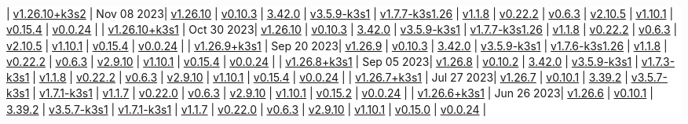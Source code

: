 | [v1.26.10+k3s2](v1.26.X.md#release-v12610k3s2) | Nov 08 2023| [v1.26.10](https://github.com/kubernetes/kubernetes/blob/master/CHANGELOG/CHANGELOG-1.26.md#v12610) | [v0.10.3](https://github.com/k3s-io/kine/releases/tag/v0.10.3) | [3.42.0](https://sqlite.org/releaselog/3_42_0.html) | [v3.5.9-k3s1](https://github.com/k3s-io/etcd/releases/tag/v3.5.9-k3s1) | [v1.7.7-k3s1.26](https://github.com/k3s-io/containerd/releases/tag/v1.7.7-k3s1.26) | [v1.1.8](https://github.com/opencontainers/runc/releases/tag/v1.1.8) | [v0.22.2](https://github.com/flannel-io/flannel/releases/tag/v0.22.2) | [v0.6.3](https://github.com/kubernetes-sigs/metrics-server/releases/tag/v0.6.3) | [v2.10.5](https://github.com/traefik/traefik/releases/tag/v2.10.5) | [v1.10.1](https://github.com/coredns/coredns/releases/tag/v1.10.1) | [v0.15.4](https://github.com/k3s-io/helm-controller/releases/tag/v0.15.4) | [v0.0.24](https://github.com/rancher/local-path-provisioner/releases/tag/v0.0.24)  |
| [v1.26.10+k3s1](v1.26.X.md#release-v12610k3s1) | Oct 30 2023| [v1.26.10](https://github.com/kubernetes/kubernetes/blob/master/CHANGELOG/CHANGELOG-1.26.md#v12610) | [v0.10.3](https://github.com/k3s-io/kine/releases/tag/v0.10.3) | [3.42.0](https://sqlite.org/releaselog/3_42_0.html) | [v3.5.9-k3s1](https://github.com/k3s-io/etcd/releases/tag/v3.5.9-k3s1) | [v1.7.7-k3s1.26](https://github.com/k3s-io/containerd/releases/tag/v1.7.7-k3s1.26) | [v1.1.8](https://github.com/opencontainers/runc/releases/tag/v1.1.8) | [v0.22.2](https://github.com/flannel-io/flannel/releases/tag/v0.22.2) | [v0.6.3](https://github.com/kubernetes-sigs/metrics-server/releases/tag/v0.6.3) | [v2.10.5](https://github.com/traefik/traefik/releases/tag/v2.10.5) | [v1.10.1](https://github.com/coredns/coredns/releases/tag/v1.10.1) | [v0.15.4](https://github.com/k3s-io/helm-controller/releases/tag/v0.15.4) | [v0.0.24](https://github.com/rancher/local-path-provisioner/releases/tag/v0.0.24)  |
| [v1.26.9+k3s1](v1.26.X.md#release-v1269k3s1) | Sep 20 2023| [v1.26.9](https://github.com/kubernetes/kubernetes/blob/master/CHANGELOG/CHANGELOG-1.26.md#v1269) | [v0.10.3](https://github.com/k3s-io/kine/releases/tag/v0.10.3) | [3.42.0](https://sqlite.org/releaselog/3_42_0.html) | [v3.5.9-k3s1](https://github.com/k3s-io/etcd/releases/tag/v3.5.9-k3s1) | [v1.7.6-k3s1.26](https://github.com/k3s-io/containerd/releases/tag/v1.7.6-k3s1.26) | [v1.1.8](https://github.com/opencontainers/runc/releases/tag/v1.1.8) | [v0.22.2](https://github.com/flannel-io/flannel/releases/tag/v0.22.2) | [v0.6.3](https://github.com/kubernetes-sigs/metrics-server/releases/tag/v0.6.3) | [v2.9.10](https://github.com/traefik/traefik/releases/tag/v2.9.10) | [v1.10.1](https://github.com/coredns/coredns/releases/tag/v1.10.1) | [v0.15.4](https://github.com/k3s-io/helm-controller/releases/tag/v0.15.4) | [v0.0.24](https://github.com/rancher/local-path-provisioner/releases/tag/v0.0.24)  |
| [v1.26.8+k3s1](v1.26.X.md#release-v1268k3s1) | Sep 05 2023| [v1.26.8](https://github.com/kubernetes/kubernetes/blob/master/CHANGELOG/CHANGELOG-1.26.md#v1268) | [v0.10.2](https://github.com/k3s-io/kine/releases/tag/v0.10.2) | [3.42.0](https://sqlite.org/releaselog/3_42_0.html) | [v3.5.9-k3s1](https://github.com/k3s-io/etcd/releases/tag/v3.5.9-k3s1) | [v1.7.3-k3s1](https://github.com/k3s-io/containerd/releases/tag/v1.7.3-k3s1) | [v1.1.8](https://github.com/opencontainers/runc/releases/tag/v1.1.8) | [v0.22.2](https://github.com/flannel-io/flannel/releases/tag/v0.22.2) | [v0.6.3](https://github.com/kubernetes-sigs/metrics-server/releases/tag/v0.6.3) | [v2.9.10](https://github.com/traefik/traefik/releases/tag/v2.9.10) | [v1.10.1](https://github.com/coredns/coredns/releases/tag/v1.10.1) | [v0.15.4](https://github.com/k3s-io/helm-controller/releases/tag/v0.15.4) | [v0.0.24](https://github.com/rancher/local-path-provisioner/releases/tag/v0.0.24)  |
| [v1.26.7+k3s1](v1.26.X.md#release-v1267k3s1) | Jul 27 2023| [v1.26.7](https://github.com/kubernetes/kubernetes/blob/master/CHANGELOG/CHANGELOG-1.26.md#v1267) | [v0.10.1](https://github.com/k3s-io/kine/releases/tag/v0.10.1) | [3.39.2](https://sqlite.org/releaselog/3_39_2.html) | [v3.5.7-k3s1](https://github.com/k3s-io/etcd/releases/tag/v3.5.7-k3s1) | [v1.7.1-k3s1](https://github.com/k3s-io/containerd/releases/tag/v1.7.1-k3s1) | [v1.1.7](https://github.com/opencontainers/runc/releases/tag/v1.1.7) | [v0.22.0](https://github.com/flannel-io/flannel/releases/tag/v0.22.0) | [v0.6.3](https://github.com/kubernetes-sigs/metrics-server/releases/tag/v0.6.3) | [v2.9.10](https://github.com/traefik/traefik/releases/tag/v2.9.10) | [v1.10.1](https://github.com/coredns/coredns/releases/tag/v1.10.1) | [v0.15.2](https://github.com/k3s-io/helm-controller/releases/tag/v0.15.2) | [v0.0.24](https://github.com/rancher/local-path-provisioner/releases/tag/v0.0.24)  |
| [v1.26.6+k3s1](v1.26.X.md#release-v1266k3s1) | Jun 26 2023| [v1.26.6](https://github.com/kubernetes/kubernetes/blob/master/CHANGELOG/CHANGELOG-1.26.md#v1266) | [v0.10.1](https://github.com/k3s-io/kine/releases/tag/v0.10.1) | [3.39.2](https://sqlite.org/releaselog/3_39_2.html) | [v3.5.7-k3s1](https://github.com/k3s-io/etcd/releases/tag/v3.5.7-k3s1) | [v1.7.1-k3s1](https://github.com/k3s-io/containerd/releases/tag/v1.7.1-k3s1) | [v1.1.7](https://github.com/opencontainers/runc/releases/tag/v1.1.7) | [v0.22.0](https://github.com/flannel-io/flannel/releases/tag/v0.22.0) | [v0.6.3](https://github.com/kubernetes-sigs/metrics-server/releases/tag/v0.6.3) | [v2.9.10](https://github.com/traefik/traefik/releases/tag/v2.9.10) | [v1.10.1](https://github.com/coredns/coredns/releases/tag/v1.10.1) | [v0.15.0](https://github.com/k3s-io/helm-controller/releases/tag/v0.15.0) | [v0.0.24](https://github.com/rancher/local-path-provisioner/releases/tag/v0.0.24)  |